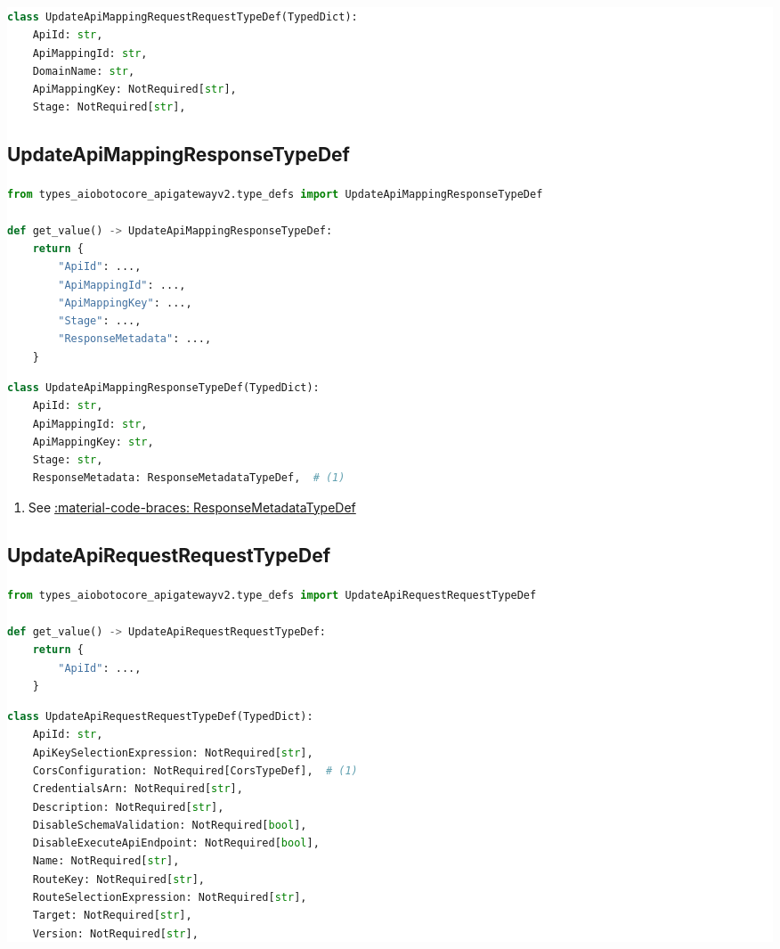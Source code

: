 ```python title="Definition"
class UpdateApiMappingRequestRequestTypeDef(TypedDict):
    ApiId: str,
    ApiMappingId: str,
    DomainName: str,
    ApiMappingKey: NotRequired[str],
    Stage: NotRequired[str],
```

## UpdateApiMappingResponseTypeDef

```python title="Usage Example"
from types_aiobotocore_apigatewayv2.type_defs import UpdateApiMappingResponseTypeDef

def get_value() -> UpdateApiMappingResponseTypeDef:
    return {
        "ApiId": ...,
        "ApiMappingId": ...,
        "ApiMappingKey": ...,
        "Stage": ...,
        "ResponseMetadata": ...,
    }
```

```python title="Definition"
class UpdateApiMappingResponseTypeDef(TypedDict):
    ApiId: str,
    ApiMappingId: str,
    ApiMappingKey: str,
    Stage: str,
    ResponseMetadata: ResponseMetadataTypeDef,  # (1)
```

1. See [:material-code-braces: ResponseMetadataTypeDef](./type_defs.md#responsemetadatatypedef) 
## UpdateApiRequestRequestTypeDef

```python title="Usage Example"
from types_aiobotocore_apigatewayv2.type_defs import UpdateApiRequestRequestTypeDef

def get_value() -> UpdateApiRequestRequestTypeDef:
    return {
        "ApiId": ...,
    }
```

```python title="Definition"
class UpdateApiRequestRequestTypeDef(TypedDict):
    ApiId: str,
    ApiKeySelectionExpression: NotRequired[str],
    CorsConfiguration: NotRequired[CorsTypeDef],  # (1)
    CredentialsArn: NotRequired[str],
    Description: NotRequired[str],
    DisableSchemaValidation: NotRequired[bool],
    DisableExecuteApiEndpoint: NotRequired[bool],
    Name: NotRequired[str],
    RouteKey: NotRequired[str],
    RouteSelectionExpression: NotRequired[str],
    Target: NotRequired[str],
    Version: NotRequired[str],
```
